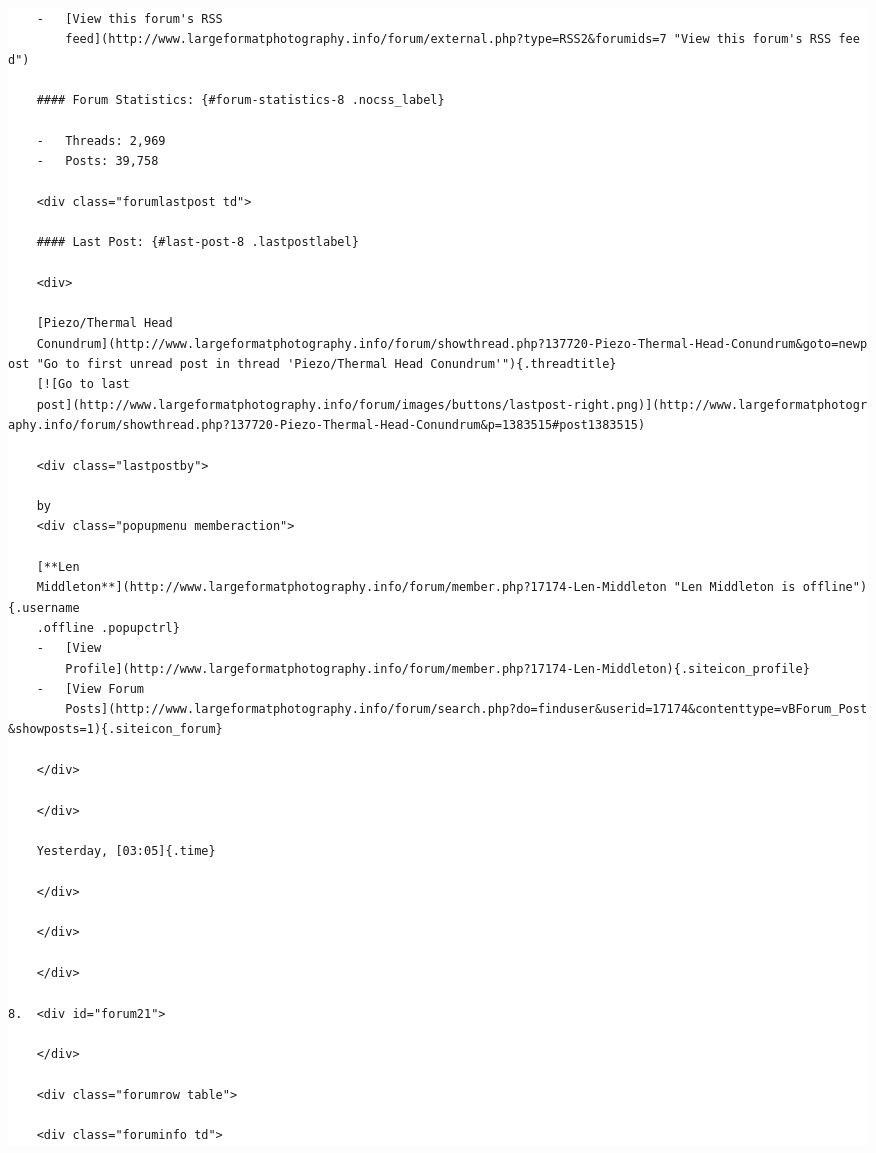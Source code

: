         -   [View this forum's RSS
            feed](http://www.largeformatphotography.info/forum/external.php?type=RSS2&forumids=7 "View this forum's RSS feed")

        #### Forum Statistics: {#forum-statistics-8 .nocss_label}

        -   Threads: 2,969
        -   Posts: 39,758

        <div class="forumlastpost td">

        #### Last Post: {#last-post-8 .lastpostlabel}

        <div>

        [Piezo/Thermal Head
        Conundrum](http://www.largeformatphotography.info/forum/showthread.php?137720-Piezo-Thermal-Head-Conundrum&goto=newpost "Go to first unread post in thread 'Piezo/Thermal Head Conundrum'"){.threadtitle}
        [![Go to last
        post](http://www.largeformatphotography.info/forum/images/buttons/lastpost-right.png)](http://www.largeformatphotography.info/forum/showthread.php?137720-Piezo-Thermal-Head-Conundrum&p=1383515#post1383515)

        <div class="lastpostby">

        by
        <div class="popupmenu memberaction">

        [**Len
        Middleton**](http://www.largeformatphotography.info/forum/member.php?17174-Len-Middleton "Len Middleton is offline"){.username
        .offline .popupctrl}
        -   [View
            Profile](http://www.largeformatphotography.info/forum/member.php?17174-Len-Middleton){.siteicon_profile}
        -   [View Forum
            Posts](http://www.largeformatphotography.info/forum/search.php?do=finduser&userid=17174&contenttype=vBForum_Post&showposts=1){.siteicon_forum}

        </div>

        </div>

        Yesterday, [03:05]{.time}

        </div>

        </div>

        </div>

    8.  <div id="forum21">

        </div>

        <div class="forumrow table">

        <div class="foruminfo td">
